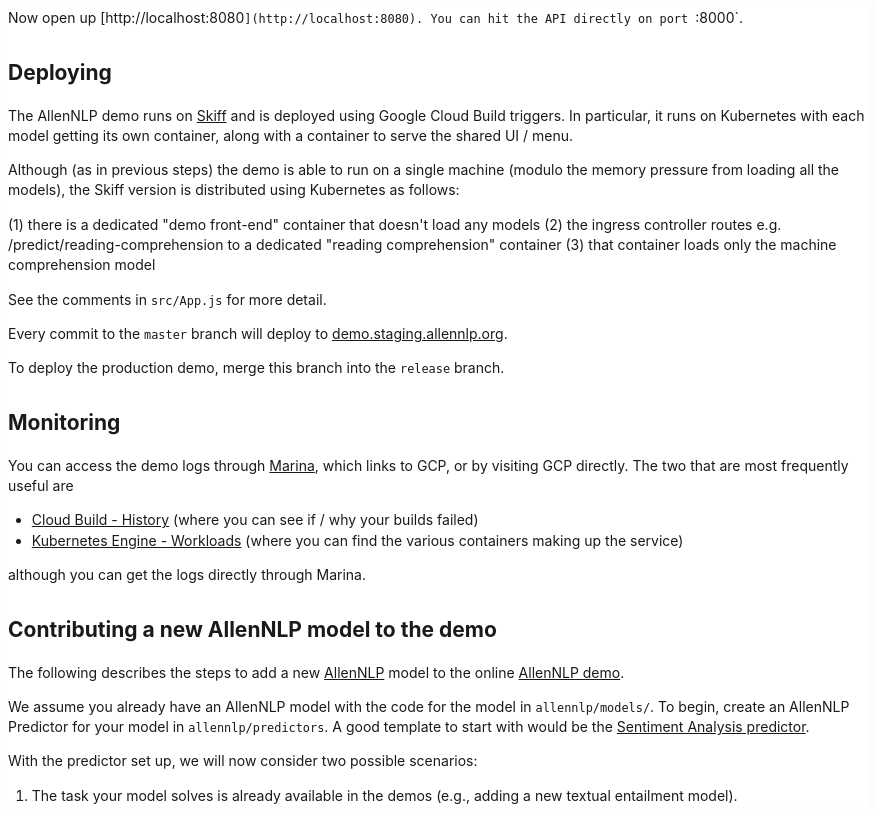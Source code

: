 Now open up [http://localhost:8080`](http://localhost:8080). You can hit the API directly on
port `:8000`.

## Deploying

The AllenNLP demo runs on [Skiff](https://github.com/allenai/skiff)
and is deployed using Google Cloud Build triggers. In particular, it runs on Kubernetes with each model getting its own container, along with a
container to serve the shared UI / menu.

Although (as in previous steps) the demo is able to run on a single machine
(modulo the memory pressure from loading all the models),
the Skiff version is distributed using Kubernetes as follows:

(1) there is a dedicated "demo front-end" container that doesn't load any models
(2) the ingress controller routes e.g. /predict/reading-comprehension to a dedicated "reading comprehension" container
(3) that container loads only the machine comprehension model

See the comments in `src/App.js` for more detail.

Every commit to the `master` branch will deploy to [demo.staging.allennlp.org](https://demo.staging.allennlp.org).

To deploy the production demo, merge this branch into the `release` branch.

## Monitoring

You can access the demo logs through [Marina](https://marina.apps.allenai.org/a/allennlp-demo),
which links to GCP, or by visiting GCP directly. The two that are most frequently useful are

* [Cloud Build - History](https://console.cloud.google.com/cloud-build/builds?project=ai2-reviz&query=results.images.name%3D%20%22gcr.io%2Fai2-reviz%2Fallennlp-demo%22) (where you can see if / why your builds failed)
* [Kubernetes Engine - Workloads](https://console.cloud.google.com/kubernetes/workload?project=ai2-reviz&workload_list_tablesize=50&workload_list_tablequery=%255B%257B_22k_22_3A_22is_system_22_2C_22t_22_3A11_2C_22v_22_3A_22_5C_22false_5C_22_22_2C_22s_22_3Atrue%257D_2C%257B_22k_22_3A_22metadata%252Fname_22_2C_22t_22_3A10_2C_22v_22_3A_22_5C_22allennlp-demo-*_5C_22_22%257D%255D) (where you can find the various containers making up the service)

although you can get the logs directly through Marina.

## Contributing a new AllenNLP model to the demo

The following describes the steps to add a new [AllenNLP](https://github.com/allenai/allennlp) model to the online [AllenNLP demo](https://demo.allennlp.org).

We assume you already have an AllenNLP model with the code for the model in `allennlp/models/`. To begin, create an AllenNLP Predictor for your model in `allennlp/predictors`. A good template to start with would be the [Sentiment Analysis predictor](https://github.com/allenai/allennlp/blob/master/allennlp/predictors/text_classifier.py).

With the predictor set up, we will now consider two possible scenarios:

1. The task your model solves is already available in the demos (e.g., adding a new textual entailment model).
